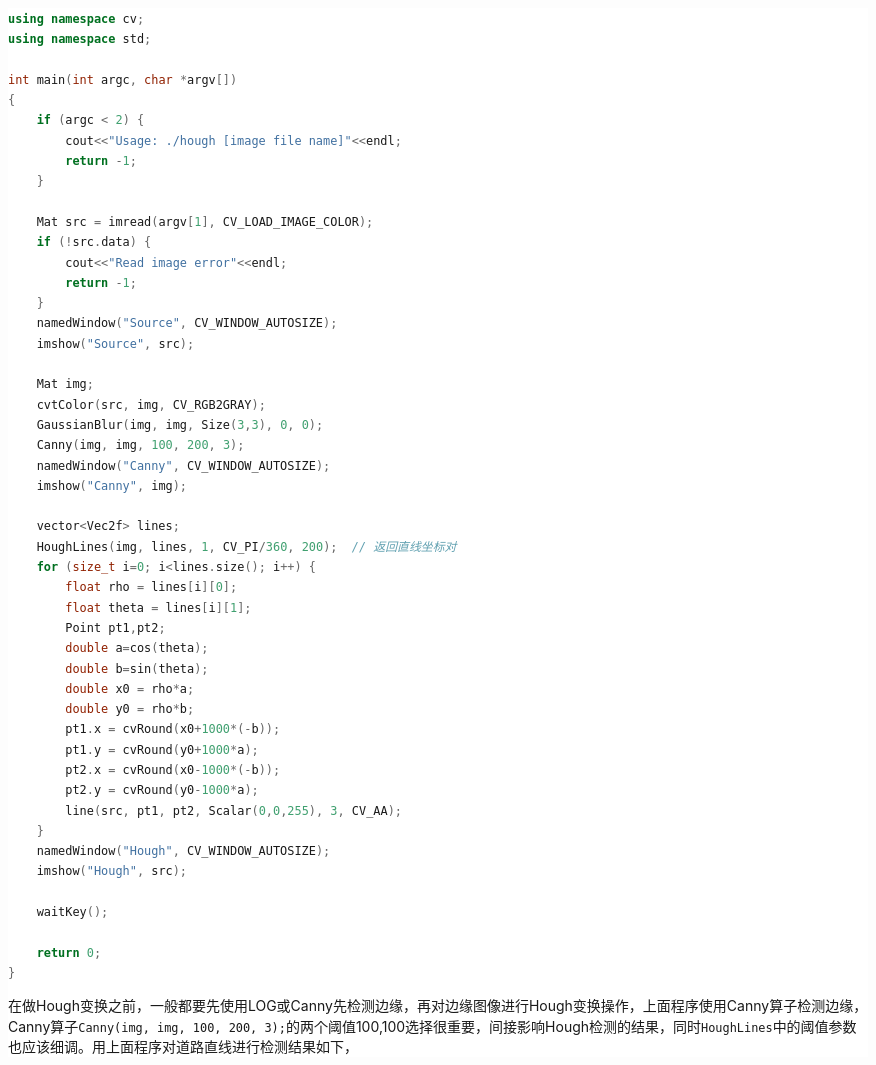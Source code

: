 ```cpp
using namespace cv;
using namespace std;

int main(int argc, char *argv[])
{
    if (argc < 2) {
        cout<<"Usage: ./hough [image file name]"<<endl;
        return -1;
    }

    Mat src = imread(argv[1], CV_LOAD_IMAGE_COLOR);
    if (!src.data) {
        cout<<"Read image error"<<endl;
        return -1;
    }
    namedWindow("Source", CV_WINDOW_AUTOSIZE);
    imshow("Source", src);

    Mat img;
    cvtColor(src, img, CV_RGB2GRAY); 
    GaussianBlur(img, img, Size(3,3), 0, 0);
    Canny(img, img, 100, 200, 3);
    namedWindow("Canny", CV_WINDOW_AUTOSIZE);
    imshow("Canny", img);

    vector<Vec2f> lines;
    HoughLines(img, lines, 1, CV_PI/360, 200);  // 返回直线坐标对
    for (size_t i=0; i<lines.size(); i++) {
        float rho = lines[i][0]; 
        float theta = lines[i][1];
        Point pt1,pt2;
        double a=cos(theta);
        double b=sin(theta);
        double x0 = rho*a;
        double y0 = rho*b;
        pt1.x = cvRound(x0+1000*(-b));
        pt1.y = cvRound(y0+1000*a);
        pt2.x = cvRound(x0-1000*(-b));
        pt2.y = cvRound(y0-1000*a);
        line(src, pt1, pt2, Scalar(0,0,255), 3, CV_AA);
    } 
    namedWindow("Hough", CV_WINDOW_AUTOSIZE);
    imshow("Hough", src);

    waitKey();

    return 0;
}
```

在做Hough变换之前，一般都要先使用LOG或Canny先检测边缘，再对边缘图像进行Hough变换操作，上面程序使用Canny算子检测边缘，Canny算子`Canny(img, img, 100, 200, 3);`的两个阈值100,100选择很重要，间接影响Hough检测的结果，同时`HoughLines`中的阈值参数也应该细调。用上面程序对道路直线进行检测结果如下，
